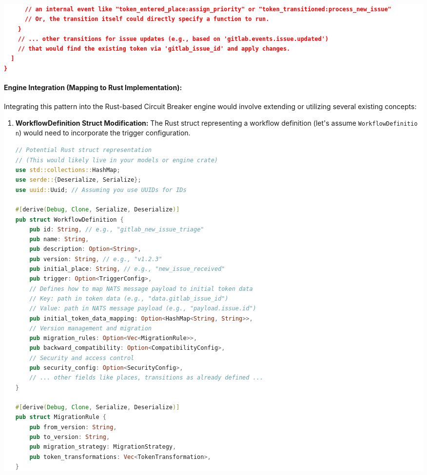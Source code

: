 ```json
      // an internal event like "token_entered_place:assign_priority" or "token_transitioned:process_new_issue"
      // Or, the transition itself could directly specify a function to run.
    }
    // ... other transitions for issue updates (e.g., based on 'gitlab.events.issue.updated')
    // that would find the existing token via 'gitlab_issue_id' and apply changes.
  ]
}
```

#### Engine Integration (Mapping to Rust Implementation):

Integrating this pattern into the Rust-based Circuit Breaker engine would involve extending or utilizing several existing concepts:

1.  **WorkflowDefinition Struct Modification:**
    The Rust struct representing a workflow definition (let's assume `WorkflowDefinition`) would need to incorporate the trigger configuration.

    ```rust
    // Potential Rust struct representation
    // (This would likely live in your models or engine crate)
    use std::collections::HashMap;
    use serde::{Deserialize, Serialize};
    use uuid::Uuid; // Assuming you use UUIDs for IDs

    #[derive(Debug, Clone, Serialize, Deserialize)]
    pub struct WorkflowDefinition {
        pub id: String, // e.g., "gitlab_new_issue_triage"
        pub name: String,
        pub description: Option<String>,
        pub version: String, // e.g., "v1.2.3"
        pub initial_place: String, // e.g., "new_issue_received"
        pub trigger: Option<TriggerConfig>,
        // Defines how to map NATS message payload to initial token data
        // Key: path in token data (e.g., "data.gitlab_issue_id")
        // Value: path in NATS message payload (e.g., "payload.issue.id")
        pub initial_token_data_mapping: Option<HashMap<String, String>>,
        // Version management and migration
        pub migration_rules: Option<Vec<MigrationRule>>,
        pub backward_compatibility: Option<CompatibilityConfig>,
        // Security and access control
        pub security_config: Option<SecurityConfig>,
        // ... other fields like places, transitions as already defined ...
    }

    #[derive(Debug, Clone, Serialize, Deserialize)]
    pub struct MigrationRule {
        pub from_version: String,
        pub to_version: String,
        pub migration_strategy: MigrationStrategy,
        pub token_transformations: Vec<TokenTransformation>,
    }
